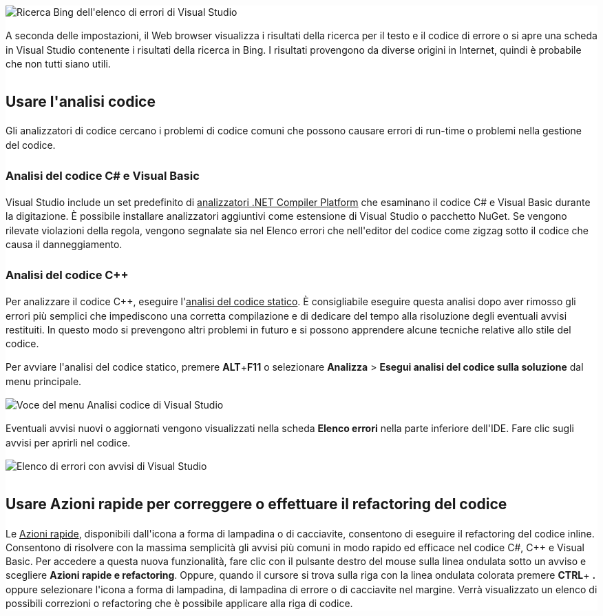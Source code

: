 ![Ricerca Bing dell'elenco di errori di Visual Studio](../ide/media/vs_ide_gs_debug_error_list_error_help.png)

A seconda delle impostazioni, il Web browser visualizza i risultati della ricerca per il testo e il codice di errore o si apre una scheda in Visual Studio contenente i risultati della ricerca in Bing. I risultati provengono da diverse origini in Internet, quindi è probabile che non tutti siano utili.

## <a name="use-code-analysis"></a>Usare l'analisi codice

Gli analizzatori di codice cercano i problemi di codice comuni che possono causare errori di run-time o problemi nella gestione del codice.

### <a name="c-and-visual-basic-code-analysis"></a>Analisi del codice C# e Visual Basic

Visual Studio include un set predefinito di [analizzatori .NET Compiler Platform](../code-quality/roslyn-analyzers-overview.md) che esaminano il codice C# e Visual Basic durante la digitazione. È possibile installare analizzatori aggiuntivi come estensione di Visual Studio o pacchetto NuGet. Se vengono rilevate violazioni della regola, vengono segnalate sia nel Elenco errori che nell'editor del codice come zigzag sotto il codice che causa il danneggiamento.

### <a name="c-code-analysis"></a>Analisi del codice C++

Per analizzare il codice C++, eseguire l'[analisi del codice statico](../code-quality/quick-start-code-analysis-for-c-cpp.md). È consigliabile eseguire questa analisi dopo aver rimosso gli errori più semplici che impediscono una corretta compilazione e di dedicare del tempo alla risoluzione degli eventuali avvisi restituiti. In questo modo si prevengono altri problemi in futuro e si possono apprendere alcune tecniche relative allo stile del codice.

Per avviare l'analisi del codice statico, premere **ALT**+**F11** o selezionare **Analizza** > **Esegui analisi del codice sulla soluzione** dal menu principale.

![Voce del menu Analisi codice di Visual Studio](../ide/media/vs_ide_gs_debug_run_code_analysis.png)

Eventuali avvisi nuovi o aggiornati vengono visualizzati nella scheda **Elenco errori** nella parte inferiore dell'IDE. Fare clic sugli avvisi per aprirli nel codice.

![Elenco di errori con avvisi di Visual Studio](../ide/media/cpp-code-analysis-warning.png)

## <a name="use-quick-actions-to-fix-or-refactor-code"></a>Usare Azioni rapide per correggere o effettuare il refactoring del codice

Le [Azioni rapide](../ide/quick-actions.md), disponibili dall'icona a forma di lampadina o di cacciavite, consentono di eseguire il refactoring del codice inline. Consentono di risolvere con la massima semplicità gli avvisi più comuni in modo rapido ed efficace nel codice C#, C++ e Visual Basic. Per accedere a questa nuova funzionalità, fare clic con il pulsante destro del mouse sulla linea ondulata sotto un avviso e scegliere **Azioni rapide e refactoring**. Oppure, quando il cursore si trova sulla riga con la linea ondulata colorata premere **CTRL**+ **.** oppure selezionare l'icona a forma di lampadina, di lampadina di errore o di cacciavite nel margine. Verrà visualizzato un elenco di possibili correzioni o refactoring che è possibile applicare alla riga di codice.
